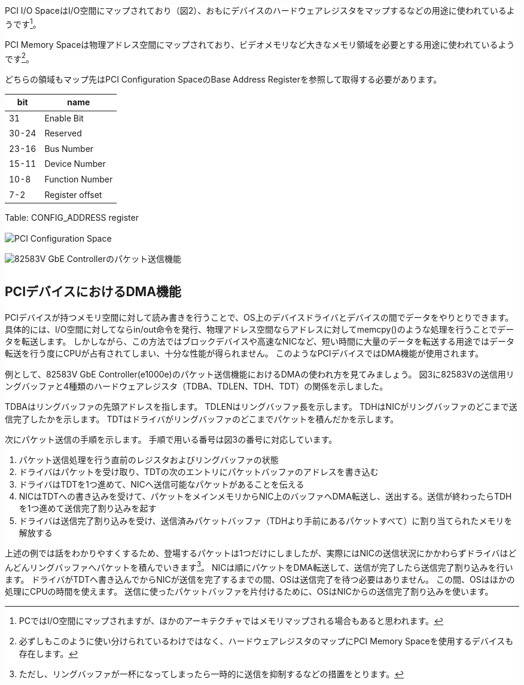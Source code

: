 PCI I/O SpaceはI/O空間にマップされており（図2）、おもにデバイスのハードウェアレジスタをマップするなどの用途に使われているようです[^3]。

PCI Memory Spaceは物理アドレス空間にマップされており、ビデオメモリなど大きなメモリ領域を必要とする用途に使われているようです[^4]。

どちらの領域もマップ先はPCI Configuration SpaceのBase Address Registerを参照して取得する必要があります。

[^1]: PCではCONFIG_ADDRESSレジスタはI/O空間の0xCF8にマップされています。
[^2]: PCではCONFIG_DATAレジスタはI/O空間の0xCFCにマップされています。
[^3]: PCではI/O空間にマップされますが、ほかのアーキテクチャではメモリマップされる場合もあると思われます。
[^4]: 必ずしもこのように使い分けられているわけではなく、ハードウェアレジスタのマップにPCI Memory Spaceを使用するデバイスも存在します。


|bit  |name           |
|-----|---------------|
|31   |Enable Bit     |
|30-24|Reserved       |
|23-16|Bus Number     |
|15-11|Device Number  |
|10-8 |Function Number|
|7-2  |Register offset|

 Table: CONFIG_ADDRESS register

![PCI Configuration Space](figures/part15_fig1)

![82583V GbE Controllerのパケット送信機能](figures/part15_fig2)

## PCIデバイスにおけるDMA機能

PCIデバイスが持つメモリ空間に対して読み書きを行うことで、OS上のデバイスドライバとデバイスの間でデータをやりとりできます。
具体的には、I/O空間に対してならin/out命令を発行、物理アドレス空間ならアドレスに対してmemcpy()のような処理を行うことでデータを転送します。
しかしながら、この方法ではブロックデバイスや高速なNICなど、短い時間に大量のデータを転送する用途ではデータ転送を行う度にCPUが占有されてしまい、十分な性能が得られません。
このようなPCIデバイスではDMA機能が使用されます。

例として、82583V GbE Controller(e1000e)のパケット送信機能におけるDMAの使われ方を見てみましょう。
図3に82583Vの送信用リングバッファと4種類のハードウェアレジスタ（TDBA、TDLEN、TDH、TDT）の関係を示しました。

TDBAはリングバッファの先頭アドレスを指します。
TDLENはリングバッファ長を示します。
TDHはNICがリングバッファのどこまで送信完了したかを示します。
TDTはドライバがリングバッファのどこまでパケットを積んだかを示します。

次にパケット送信の手順を示します。
手順で用いる番号は図3の番号に対応しています。

1. パケット送信処理を行う直前のレジスタおよびリングバッファの状態
2. ドライバはパケットを受け取り、TDTの次のエントリにパケットバッファのアドレスを書き込む
3. ドライバはTDTを1つ進めて、NICへ送信可能なパケットがあることを伝える
4. NICはTDTへの書き込みを受けて、パケットをメインメモリからNIC上のバッファへDMA転送し、送出する。送信が終わったらTDHを1つ進めて送信完了割り込みを起す
5. ドライバは送信完了割り込みを受け、送信済みパケットバッファ（TDHより手前にあるパケットすべて）に割り当てられたメモリを解放する

上述の例では話をわかりやすくするため、登場するパケットは1つだけにしましたが、実際にはNICの送信状況にかかわらずドライバはどんどんリングバッファへパケットを積んでいきます[^5]。
NICは順にパケットをDMA転送して、送信が完了したら送信完了割り込みを行います。
ドライバがTDTへ書き込んでからNICが送信を完了するまでの間、OSは送信完了を待つ必要はありません。
この間、OSはほかの処理にCPUの時間を使えます。
送信に使ったパケットバッファを片付けるために、OSはNICからの送信完了割り込みを使います。


[^5]: ただし、リングバッファが一杯になってしまったら一時的に送信を抑制するなどの措置をとります。
[^6]: 詳しくは第3回I/O仮想化「デバイスI/O編」を参照。
[^7]: VMMが独自のBase Address Registerを用意しておらず、実デバイスそのものをそのままゲストに見せている場合。
[^8]: シャドーページングのときも同じ要領で設定ができますが、今回は解説を割愛します。
[^9]: Read accessビット・Write accessビットをともに1にします。
[^10]: KVM・BHyVeのようにホストOS上でVMMが動く場合はホストカーネルによって違います。
[^11]: 詳しい仮想割り込みのセット方法は第5回I/O仮想化「割り込み編・その2」を参照。